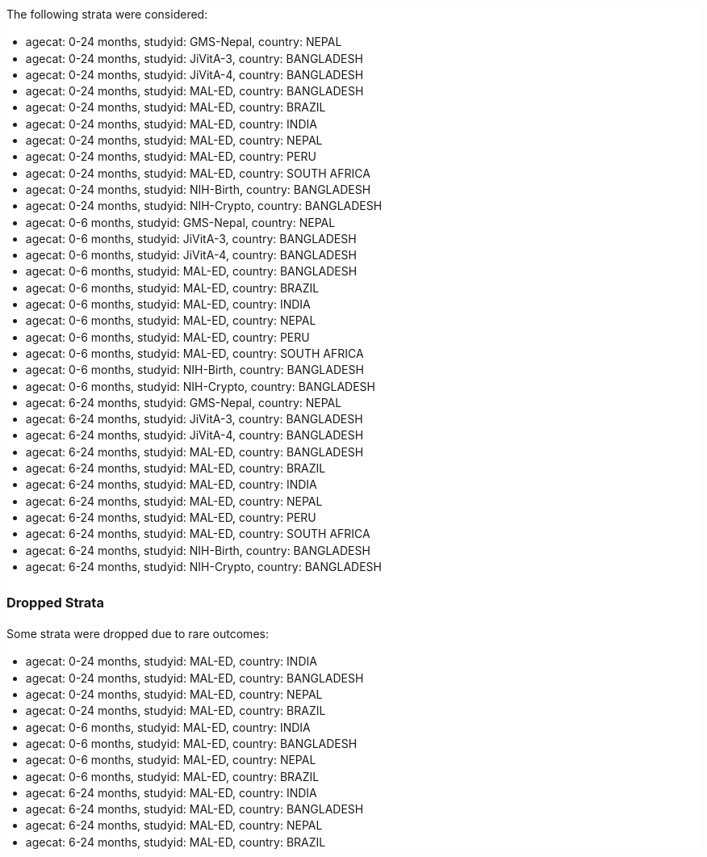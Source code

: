 
The following strata were considered:

* agecat: 0-24 months, studyid: GMS-Nepal, country: NEPAL
* agecat: 0-24 months, studyid: JiVitA-3, country: BANGLADESH
* agecat: 0-24 months, studyid: JiVitA-4, country: BANGLADESH
* agecat: 0-24 months, studyid: MAL-ED, country: BANGLADESH
* agecat: 0-24 months, studyid: MAL-ED, country: BRAZIL
* agecat: 0-24 months, studyid: MAL-ED, country: INDIA
* agecat: 0-24 months, studyid: MAL-ED, country: NEPAL
* agecat: 0-24 months, studyid: MAL-ED, country: PERU
* agecat: 0-24 months, studyid: MAL-ED, country: SOUTH AFRICA
* agecat: 0-24 months, studyid: NIH-Birth, country: BANGLADESH
* agecat: 0-24 months, studyid: NIH-Crypto, country: BANGLADESH
* agecat: 0-6 months, studyid: GMS-Nepal, country: NEPAL
* agecat: 0-6 months, studyid: JiVitA-3, country: BANGLADESH
* agecat: 0-6 months, studyid: JiVitA-4, country: BANGLADESH
* agecat: 0-6 months, studyid: MAL-ED, country: BANGLADESH
* agecat: 0-6 months, studyid: MAL-ED, country: BRAZIL
* agecat: 0-6 months, studyid: MAL-ED, country: INDIA
* agecat: 0-6 months, studyid: MAL-ED, country: NEPAL
* agecat: 0-6 months, studyid: MAL-ED, country: PERU
* agecat: 0-6 months, studyid: MAL-ED, country: SOUTH AFRICA
* agecat: 0-6 months, studyid: NIH-Birth, country: BANGLADESH
* agecat: 0-6 months, studyid: NIH-Crypto, country: BANGLADESH
* agecat: 6-24 months, studyid: GMS-Nepal, country: NEPAL
* agecat: 6-24 months, studyid: JiVitA-3, country: BANGLADESH
* agecat: 6-24 months, studyid: JiVitA-4, country: BANGLADESH
* agecat: 6-24 months, studyid: MAL-ED, country: BANGLADESH
* agecat: 6-24 months, studyid: MAL-ED, country: BRAZIL
* agecat: 6-24 months, studyid: MAL-ED, country: INDIA
* agecat: 6-24 months, studyid: MAL-ED, country: NEPAL
* agecat: 6-24 months, studyid: MAL-ED, country: PERU
* agecat: 6-24 months, studyid: MAL-ED, country: SOUTH AFRICA
* agecat: 6-24 months, studyid: NIH-Birth, country: BANGLADESH
* agecat: 6-24 months, studyid: NIH-Crypto, country: BANGLADESH

### Dropped Strata

Some strata were dropped due to rare outcomes:

* agecat: 0-24 months, studyid: MAL-ED, country: INDIA
* agecat: 0-24 months, studyid: MAL-ED, country: BANGLADESH
* agecat: 0-24 months, studyid: MAL-ED, country: NEPAL
* agecat: 0-24 months, studyid: MAL-ED, country: BRAZIL
* agecat: 0-6 months, studyid: MAL-ED, country: INDIA
* agecat: 0-6 months, studyid: MAL-ED, country: BANGLADESH
* agecat: 0-6 months, studyid: MAL-ED, country: NEPAL
* agecat: 0-6 months, studyid: MAL-ED, country: BRAZIL
* agecat: 6-24 months, studyid: MAL-ED, country: INDIA
* agecat: 6-24 months, studyid: MAL-ED, country: BANGLADESH
* agecat: 6-24 months, studyid: MAL-ED, country: NEPAL
* agecat: 6-24 months, studyid: MAL-ED, country: BRAZIL
